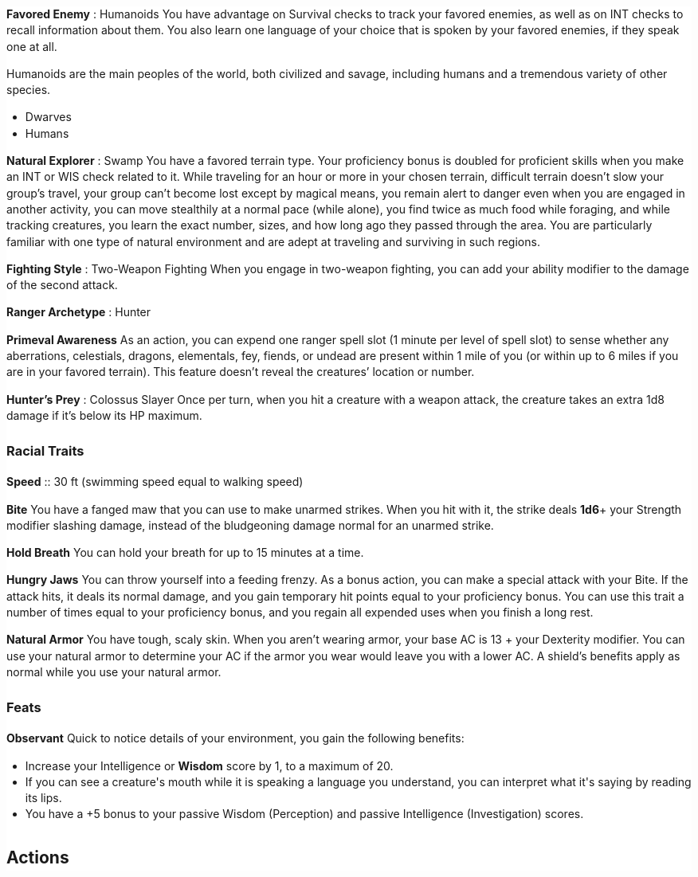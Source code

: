 **Favored Enemy** : Humanoids
You have advantage on Survival checks to track your favored enemies, as well as on INT checks to recall information about them. You also learn one language of your choice that is spoken by your favored enemies, if they speak one at all.

Humanoids are the main peoples of the world, both civilized and savage, including humans and a tremendous variety of other species.
-  Dwarves
-  Humans

**Natural Explorer** : Swamp
You have a favored terrain type. Your proficiency bonus is doubled for proficient skills when you make an INT or WIS check related to it. While traveling for an hour or more in your chosen terrain, difficult terrain doesn’t slow your group’s travel, your group can’t become lost except by magical means, you remain alert to danger even when you are engaged in another activity, you can move stealthily at a normal pace (while alone), you find twice as much food while foraging, and while tracking creatures, you learn the exact number, sizes, and how long ago they passed through the area.
You are particularly familiar with one type of natural environment and are adept at traveling and surviving in such regions.

**Fighting Style** : Two-Weapon Fighting
When you engage in two-weapon fighting, you can add your ability modifier to the damage of the second attack.

**Ranger Archetype** : Hunter

**Primeval Awareness**
As an action, you can expend one ranger spell slot (1 minute per level of spell slot) to sense whether any aberrations, celestials, dragons, elementals, fey, fiends, or undead are present within 1 mile of you (or within up to 6 miles if you are in your favored terrain). This feature doesn’t reveal the creatures’ location or number.

**Hunter’s Prey** : Colossus Slayer
Once per turn, when you hit a creature with a weapon attack, the creature takes an extra 1d8 damage if it’s below its HP maximum.
### Racial Traits
**Speed** :: 30 ft (swimming speed equal to walking speed)

**Bite** 
You have a fanged maw that you can use to make unarmed strikes. When you hit with it, the strike deals **1d6**+ your Strength modifier slashing damage, instead of the bludgeoning damage normal for an unarmed strike.

**Hold Breath**
You can hold your breath for up to 15 minutes at a time.

**Hungry Jaws**
You can throw yourself into a feeding frenzy. As a bonus action, you can make a special attack with your Bite. If the attack hits, it deals its normal damage, and you gain temporary hit points equal to your proficiency bonus. You can use this trait a number of times equal to your proficiency bonus, and you regain all expended uses when you finish a long rest.

**Natural Armor**
You have tough, scaly skin. When you aren’t wearing armor, your base AC is 13 + your Dexterity modifier. You can use your natural armor to determine your AC if the armor you wear would leave you with a lower AC. A shield’s benefits apply as normal while you use your natural armor.
### Feats
**Observant**
Quick to notice details of your environment, you gain the following benefits:
-  Increase your Intelligence or **Wisdom** score by 1, to a maximum of 20.
-  If you can see a creature's mouth while it is speaking a language you understand, you can interpret what it's saying by reading its lips.
-  You have a +5 bonus to your passive Wisdom (Perception) and passive Intelligence (Investigation) scores.
## Actions
